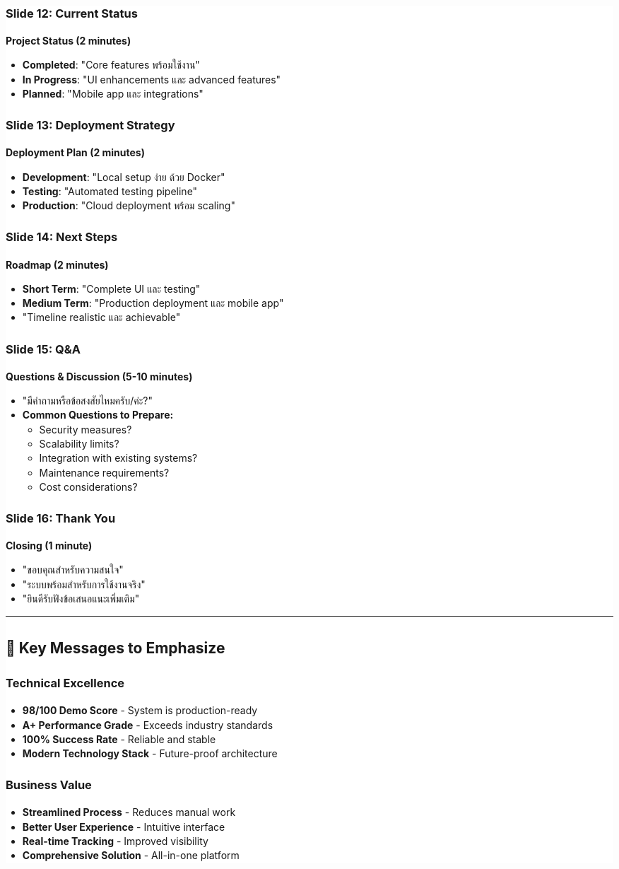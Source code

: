### Slide 12: Current Status
**Project Status (2 minutes)**
- **Completed**: "Core features พร้อมใช้งาน"
- **In Progress**: "UI enhancements และ advanced features"
- **Planned**: "Mobile app และ integrations"

### Slide 13: Deployment Strategy
**Deployment Plan (2 minutes)**
- **Development**: "Local setup ง่าย ด้วย Docker"
- **Testing**: "Automated testing pipeline"
- **Production**: "Cloud deployment พร้อม scaling"

### Slide 14: Next Steps
**Roadmap (2 minutes)**
- **Short Term**: "Complete UI และ testing"
- **Medium Term**: "Production deployment และ mobile app"
- "Timeline realistic และ achievable"

### Slide 15: Q&A
**Questions & Discussion (5-10 minutes)**
- "มีคำถามหรือข้อสงสัยไหมครับ/ค่ะ?"
- **Common Questions to Prepare:**
  - Security measures?
  - Scalability limits?
  - Integration with existing systems?
  - Maintenance requirements?
  - Cost considerations?

### Slide 16: Thank You
**Closing (1 minute)**
- "ขอบคุณสำหรับความสนใจ"
- "ระบบพร้อมสำหรับการใช้งานจริง"
- "ยินดีรับฟังข้อเสนอแนะเพิ่มเติม"

---

## 🎯 Key Messages to Emphasize

### Technical Excellence
- **98/100 Demo Score** - System is production-ready
- **A+ Performance Grade** - Exceeds industry standards
- **100% Success Rate** - Reliable and stable
- **Modern Technology Stack** - Future-proof architecture

### Business Value
- **Streamlined Process** - Reduces manual work
- **Better User Experience** - Intuitive interface
- **Real-time Tracking** - Improved visibility
- **Comprehensive Solution** - All-in-one platform
